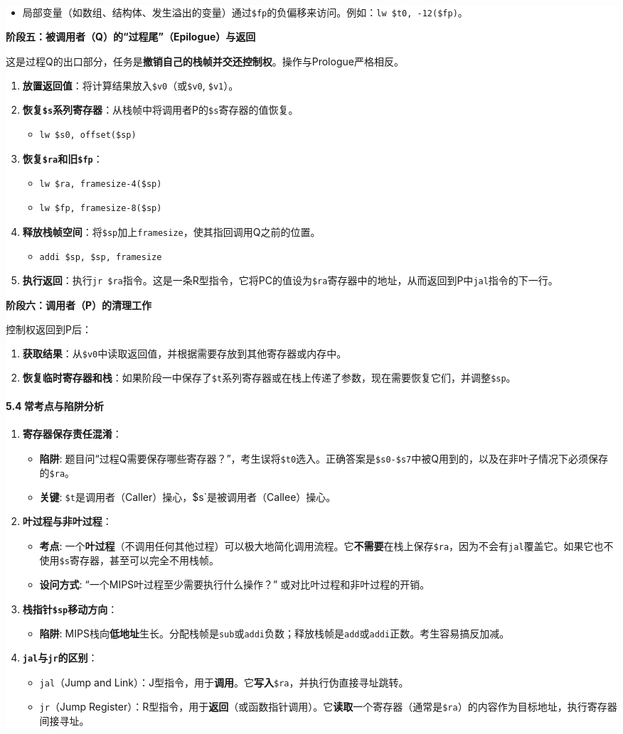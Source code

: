 - 局部变量（如数组、结构体、发生溢出的变量）通过`$fp`的负偏移来访问。例如：`lw $t0, -12($fp)`。
    

**阶段五：被调用者（Q）的“过程尾”（Epilogue）与返回**

这是过程Q的出口部分，任务是**撤销自己的栈帧并交还控制权**。操作与Prologue严格相反。

1. **放置返回值**：将计算结果放入`$v0`（或`$v0`, `$v1`）。
    
2. **恢复`$s`系列寄存器**：从栈帧中将调用者P的`$s`寄存器的值恢复。
    
    - `lw $s0, offset($sp)`
        
3. **恢复`$ra`和旧`$fp`**：
    
    - `lw $ra, framesize-4($sp)`
        
    - `lw $fp, framesize-8($sp)`
        
4. **释放栈帧空间**：将`$sp`加上`framesize`，使其指回调用Q之前的位置。
    
    - `addi $sp, $sp, framesize`
        
5. **执行返回**：执行`jr $ra`指令。这是一条R型指令，它将PC的值设为`$ra`寄存器中的地址，从而返回到P中`jal`指令的下一行。
    

**阶段六：调用者（P）的清理工作**

控制权返回到P后：

1. **获取结果**：从`$v0`中读取返回值，并根据需要存放到其他寄存器或内存中。
    
2. **恢复临时寄存器和栈**：如果阶段一中保存了`$t`系列寄存器或在栈上传递了参数，现在需要恢复它们，并调整`$sp`。
    

#### **5.4 常考点与陷阱分析**

1. **寄存器保存责任混淆**：
    
    - **陷阱**: 题目问“过程Q需要保存哪些寄存器？”，考生误将`$t0`选入。正确答案是`$s0-$s7`中被Q用到的，以及在非叶子情况下必须保存的`$ra`。
        
    - **关键**: `$t`是调用者（Caller）操心，$s`是被调用者（Callee）操心。
        
2. **叶过程与非叶过程**：
    
    - **考点**: 一个**叶过程**（不调用任何其他过程）可以极大地简化调用流程。它**不需要**在栈上保存`$ra`，因为不会有`jal`覆盖它。如果它也不使用`$s`寄存器，甚至可以完全不用栈帧。
        
    - **设问方式**: “一个MIPS叶过程至少需要执行什么操作？” 或对比叶过程和非叶过程的开销。
        
3. **栈指针`$sp`移动方向**：
    
    - **陷阱**: MIPS栈向**低地址**生长。分配栈帧是`sub`或`addi`负数；释放栈帧是`add`或`addi`正数。考生容易搞反加减。
        
4. **`jal`与`jr`的区别**：
    
    - `jal`（Jump and Link）：J型指令，用于**调用**。它**写入**`$ra`，并执行伪直接寻址跳转。
        
    - `jr`（Jump Register）：R型指令，用于**返回**（或函数指针调用）。它**读取**一个寄存器（通常是`$ra`）的内容作为目标地址，执行寄存器间接寻址。
        
